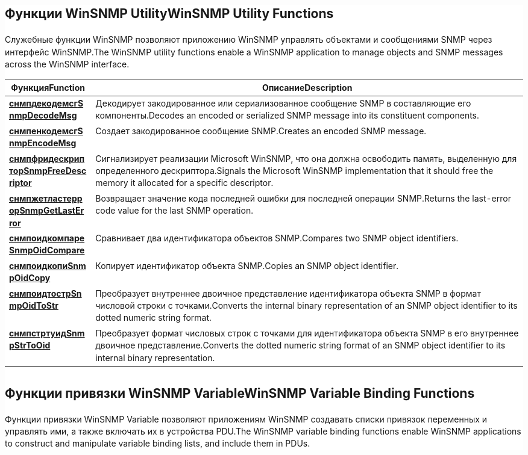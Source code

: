 ## <a name="winsnmp-utility-functions"></a><span data-ttu-id="2509f-212">Функции WinSNMP Utility</span><span class="sxs-lookup"><span data-stu-id="2509f-212">WinSNMP Utility Functions</span></span>

<span data-ttu-id="2509f-213">Служебные функции WinSNMP позволяют приложению WinSNMP управлять объектами и сообщениями SNMP через интерфейс WinSNMP.</span><span class="sxs-lookup"><span data-stu-id="2509f-213">The WinSNMP utility functions enable a WinSNMP application to manage objects and SNMP messages across the WinSNMP interface.</span></span>



| <span data-ttu-id="2509f-214">Функция</span><span class="sxs-lookup"><span data-stu-id="2509f-214">Function</span></span>                                         | <span data-ttu-id="2509f-215">Описание</span><span class="sxs-lookup"><span data-stu-id="2509f-215">Description</span></span>                                                                                                         |
|--------------------------------------------------|---------------------------------------------------------------------------------------------------------------------|
| [<span data-ttu-id="2509f-216">**снмпдекодемсг**</span><span class="sxs-lookup"><span data-stu-id="2509f-216">**SnmpDecodeMsg**</span></span>](/windows/desktop/api/Winsnmp/nf-winsnmp-snmpdecodemsg)           | <span data-ttu-id="2509f-217">Декодирует закодированное или сериализованное сообщение SNMP в составляющие его компоненты.</span><span class="sxs-lookup"><span data-stu-id="2509f-217">Decodes an encoded or serialized SNMP message into its constituent components.</span></span>                                      |
| [<span data-ttu-id="2509f-218">**снмпенкодемсг**</span><span class="sxs-lookup"><span data-stu-id="2509f-218">**SnmpEncodeMsg**</span></span>](/windows/desktop/api/Winsnmp/nf-winsnmp-snmpencodemsg)           | <span data-ttu-id="2509f-219">Создает закодированное сообщение SNMP.</span><span class="sxs-lookup"><span data-stu-id="2509f-219">Creates an encoded SNMP message.</span></span>                                                                                    |
| [<span data-ttu-id="2509f-220">**снмпфридескриптор**</span><span class="sxs-lookup"><span data-stu-id="2509f-220">**SnmpFreeDescriptor**</span></span>](/windows/desktop/api/Winsnmp/nf-winsnmp-snmpfreedescriptor) | <span data-ttu-id="2509f-221">Сигнализирует реализации Microsoft WinSNMP, что она должна освободить память, выделенную для определенного дескриптора.</span><span class="sxs-lookup"><span data-stu-id="2509f-221">Signals the Microsoft WinSNMP implementation that it should free the memory it allocated for a specific descriptor.</span></span> |
| [<span data-ttu-id="2509f-222">**снмпжетластеррор**</span><span class="sxs-lookup"><span data-stu-id="2509f-222">**SnmpGetLastError**</span></span>](/windows/desktop/api/Winsnmp/nf-winsnmp-snmpgetlasterror)     | <span data-ttu-id="2509f-223">Возвращает значение кода последней ошибки для последней операции SNMP.</span><span class="sxs-lookup"><span data-stu-id="2509f-223">Returns the last-error code value for the last SNMP operation.</span></span>                                                      |
| [<span data-ttu-id="2509f-224">**снмпоидкомпаре**</span><span class="sxs-lookup"><span data-stu-id="2509f-224">**SnmpOidCompare**</span></span>](/windows/desktop/api/Winsnmp/nf-winsnmp-snmpoidcompare)         | <span data-ttu-id="2509f-225">Сравнивает два идентификатора объектов SNMP.</span><span class="sxs-lookup"><span data-stu-id="2509f-225">Compares two SNMP object identifiers.</span></span>                                                                               |
| [<span data-ttu-id="2509f-226">**снмпоидкопи**</span><span class="sxs-lookup"><span data-stu-id="2509f-226">**SnmpOidCopy**</span></span>](/windows/desktop/api/Winsnmp/nf-winsnmp-snmpoidcopy)               | <span data-ttu-id="2509f-227">Копирует идентификатор объекта SNMP.</span><span class="sxs-lookup"><span data-stu-id="2509f-227">Copies an SNMP object identifier.</span></span>                                                                                   |
| [<span data-ttu-id="2509f-228">**снмпоидтостр**</span><span class="sxs-lookup"><span data-stu-id="2509f-228">**SnmpOidToStr**</span></span>](/windows/desktop/api/Winsnmp/nf-winsnmp-snmpoidtostr)             | <span data-ttu-id="2509f-229">Преобразует внутреннее двоичное представление идентификатора объекта SNMP в формат числовой строки с точками.</span><span class="sxs-lookup"><span data-stu-id="2509f-229">Converts the internal binary representation of an SNMP object identifier to its dotted numeric string format.</span></span>       |
| [<span data-ttu-id="2509f-230">**снмпстртуид**</span><span class="sxs-lookup"><span data-stu-id="2509f-230">**SnmpStrToOid**</span></span>](/windows/desktop/api/Winsnmp/nf-winsnmp-snmpstrtooid)             | <span data-ttu-id="2509f-231">Преобразует формат числовых строк с точками для идентификатора объекта SNMP в его внутреннее двоичное представление.</span><span class="sxs-lookup"><span data-stu-id="2509f-231">Converts the dotted numeric string format of an SNMP object identifier to its internal binary representation.</span></span>       |



 

## <a name="winsnmp-variable-binding-functions"></a><span data-ttu-id="2509f-232">Функции привязки WinSNMP Variable</span><span class="sxs-lookup"><span data-stu-id="2509f-232">WinSNMP Variable Binding Functions</span></span>

<span data-ttu-id="2509f-233">Функции привязки WinSNMP Variable позволяют приложениям WinSNMP создавать списки привязок переменных и управлять ими, а также включать их в устройства PDU.</span><span class="sxs-lookup"><span data-stu-id="2509f-233">The WinSNMP variable binding functions enable WinSNMP applications to construct and manipulate variable binding lists, and include them in PDUs.</span></span>


